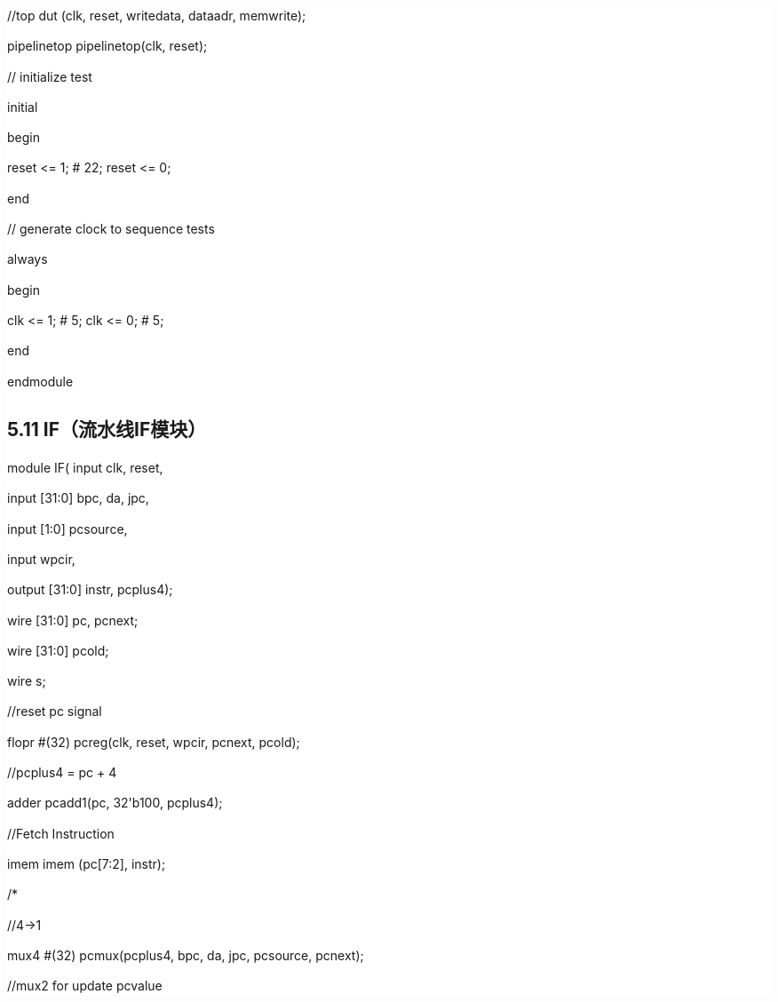 //top dut (clk, reset, writedata, dataadr, memwrite);

pipelinetop pipelinetop(clk, reset);

// initialize test

initial

begin

reset \<= 1; \# 22; reset \<= 0;

end

// generate clock to sequence tests

always

begin

clk \<= 1; \# 5; clk \<= 0; \# 5;

end

endmodule

5.11 IF（流水线IF模块）
-----------------------

module IF( input clk, reset,

input [31:0] bpc, da, jpc,

input [1:0] pcsource,

input wpcir,

output [31:0] instr, pcplus4);

wire [31:0] pc, pcnext;

wire [31:0] pcold;

wire s;

//reset pc signal

flopr \#(32) pcreg(clk, reset, wpcir, pcnext, pcold);

//pcplus4 = pc + 4

adder pcadd1(pc, 32'b100, pcplus4);

//Fetch Instruction

imem imem (pc[7:2], instr);

/\*

//4-\>1

mux4 \#(32) pcmux(pcplus4, bpc, da, jpc, pcsource, pcnext);

//mux2 for update pcvalue
